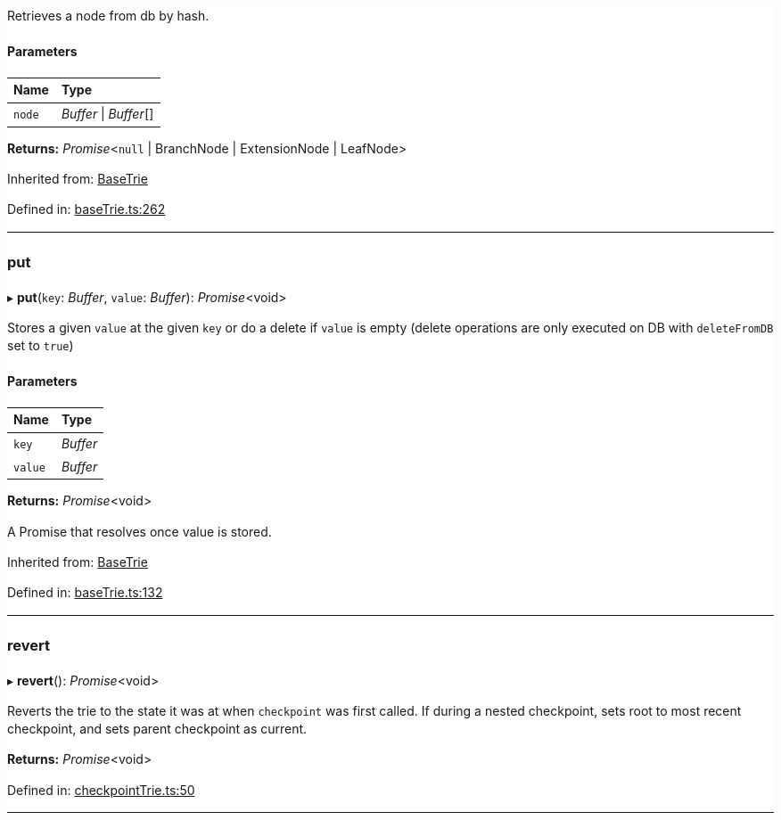 Retrieves a node from db by hash.

#### Parameters

| Name | Type |
| :------ | :------ |
| `node` | *Buffer* \| *Buffer*[] |

**Returns:** *Promise*<``null`` \| BranchNode \| ExtensionNode \| LeafNode\>

Inherited from: [BaseTrie](basetrie.md)

Defined in: [baseTrie.ts:262](https://github.com/ethereumjs/ethereumjs-monorepo/blob/master/packages/trie/src/baseTrie.ts#L262)

___

### put

▸ **put**(`key`: *Buffer*, `value`: *Buffer*): *Promise*<void\>

Stores a given `value` at the given `key` or do a delete if `value` is empty
(delete operations are only executed on DB with `deleteFromDB` set to `true`)

#### Parameters

| Name | Type |
| :------ | :------ |
| `key` | *Buffer* |
| `value` | *Buffer* |

**Returns:** *Promise*<void\>

A Promise that resolves once value is stored.

Inherited from: [BaseTrie](basetrie.md)

Defined in: [baseTrie.ts:132](https://github.com/ethereumjs/ethereumjs-monorepo/blob/master/packages/trie/src/baseTrie.ts#L132)

___

### revert

▸ **revert**(): *Promise*<void\>

Reverts the trie to the state it was at when `checkpoint` was first called.
If during a nested checkpoint, sets root to most recent checkpoint, and sets
parent checkpoint as current.

**Returns:** *Promise*<void\>

Defined in: [checkpointTrie.ts:50](https://github.com/ethereumjs/ethereumjs-monorepo/blob/master/packages/trie/src/checkpointTrie.ts#L50)

___
